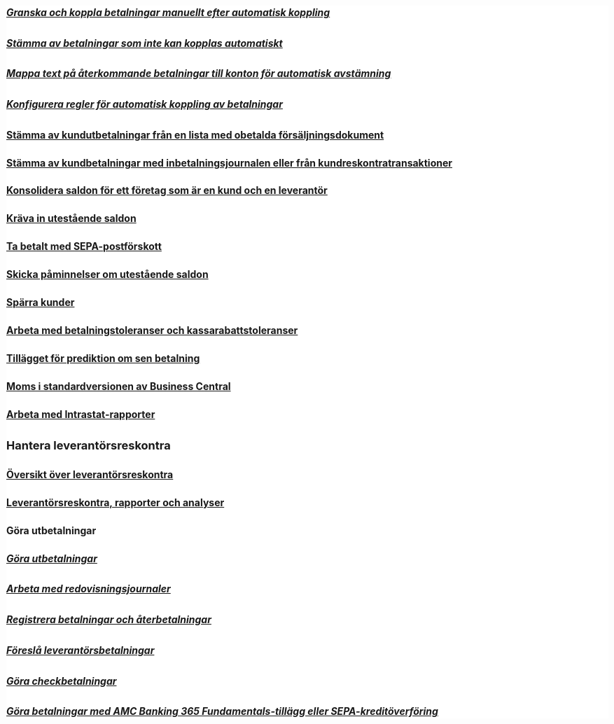 ##### [Granska och koppla betalningar manuellt efter automatisk koppling](receivables-how-review-apply-payments-auto-application.md)
##### [Stämma av betalningar som inte kan kopplas automatiskt](receivables-how-reconcile-payments-cannot-apply-auto.md)
##### [Mappa text på återkommande betalningar till konton för automatisk avstämning](receivables-how-map-text-recurring-payments-accounts-auto-reconcilliation.md)
##### [Konfigurera regler för automatisk koppling av betalningar](receivables-how-set-up-payment-application-rules.md)
#### [Stämma av kundutbetalningar från en lista med obetalda försäljningsdokument](receivables-how-reconcile-customer-payments-list-unpaid-sales-documents.md)
#### [Stämma av kundbetalningar med inbetalningsjournalen eller från kundreskontratransaktioner](receivables-how-apply-sales-transactions-manually.md)
#### [Konsolidera saldon för ett företag som är en kund och en leverantör](finance-consolidate-customer-vendor-balances.md)
#### [Kräva in utestående saldon](receivables-collect-outstanding-balances.md)
#### [Ta betalt med SEPA-postförskott](finance-collect-payments-with-sepa-direct-debit.md)
#### [Skicka påminnelser om utestående saldon](receivables-send-reminders.md)
#### [Spärra kunder](receivables-how-block-customers.md)
#### [Arbeta med betalningstoleranser och kassarabattstoleranser](finance-payment-tolerance-and-payment-discount-tolerance.md)
#### [Tillägget för prediktion om sen betalning](ui-extensions-late-payment-prediction.md)
#### [Moms i standardversionen av Business Central](sales-tax-concept.md)
#### [Arbeta med Intrastat-rapporter](finance-how-report-intrastat.md)

### Hantera leverantörsreskontra
#### [Översikt över leverantörsreskontra](payables-manage-payables.md)
#### [Leverantörsreskontra, rapporter och analyser](payables-reports.md)
#### Göra utbetalningar
##### [Göra utbetalningar](payables-make-payments.md)
##### [Arbeta med redovisningsjournaler](ui-work-general-journals.md)
##### [Registrera betalningar och återbetalningar](payables-how-post-payments-refunds.md)
##### [Föreslå leverantörsbetalningar](payables-how-suggest-vendor-payments.md)
##### [Göra checkbetalningar](payables-how-work-checks.md)
##### [Göra betalningar med AMC Banking 365 Fundamentals-tillägg eller SEPA-kreditöverföring](finance-make-payments-with-bank-data-conversion-service-or-sepa-credit-transfer.md)